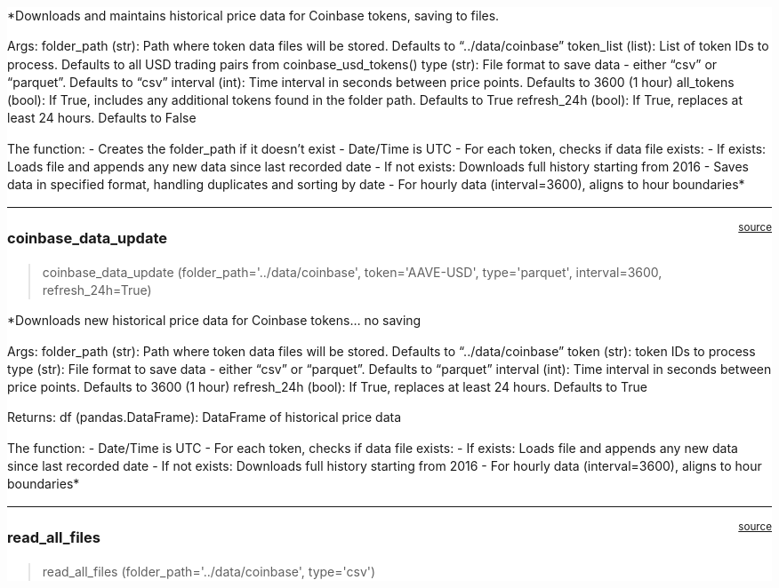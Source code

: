 \*Downloads and maintains historical price data for Coinbase tokens,
saving to files.

Args: folder_path (str): Path where token data files will be stored.
Defaults to “../data/coinbase” token_list (list): List of token IDs to
process. Defaults to all USD trading pairs from coinbase_usd_tokens()
type (str): File format to save data - either “csv” or “parquet”.
Defaults to “csv” interval (int): Time interval in seconds between price
points. Defaults to 3600 (1 hour) all_tokens (bool): If True, includes
any additional tokens found in the folder path. Defaults to True
refresh_24h (bool): If True, replaces at least 24 hours. Defaults to
False

The function: - Creates the folder_path if it doesn’t exist - Date/Time
is UTC - For each token, checks if data file exists: - If exists: Loads
file and appends any new data since last recorded date - If not exists:
Downloads full history starting from 2016 - Saves data in specified
format, handling duplicates and sorting by date - For hourly data
(interval=3600), aligns to hour boundaries\*

------------------------------------------------------------------------

<a
href="https://github.com/silvaac/token_style/blob/main/token_style/coinbase.py#L274"
target="_blank" style="float:right; font-size:smaller">source</a>

### coinbase_data_update

>  coinbase_data_update (folder_path='../data/coinbase', token='AAVE-USD',
>                            type='parquet', interval=3600, refresh_24h=True)

\*Downloads new historical price data for Coinbase tokens… no saving

Args: folder_path (str): Path where token data files will be stored.
Defaults to “../data/coinbase” token (str): token IDs to process type
(str): File format to save data - either “csv” or “parquet”. Defaults to
“parquet” interval (int): Time interval in seconds between price points.
Defaults to 3600 (1 hour) refresh_24h (bool): If True, replaces at least
24 hours. Defaults to True

Returns: df (pandas.DataFrame): DataFrame of historical price data

The function: - Date/Time is UTC - For each token, checks if data file
exists: - If exists: Loads file and appends any new data since last
recorded date - If not exists: Downloads full history starting from
2016 - For hourly data (interval=3600), aligns to hour boundaries\*

------------------------------------------------------------------------

<a
href="https://github.com/silvaac/token_style/blob/main/token_style/coinbase.py#L336"
target="_blank" style="float:right; font-size:smaller">source</a>

### read_all_files

>  read_all_files (folder_path='../data/coinbase', type='csv')
